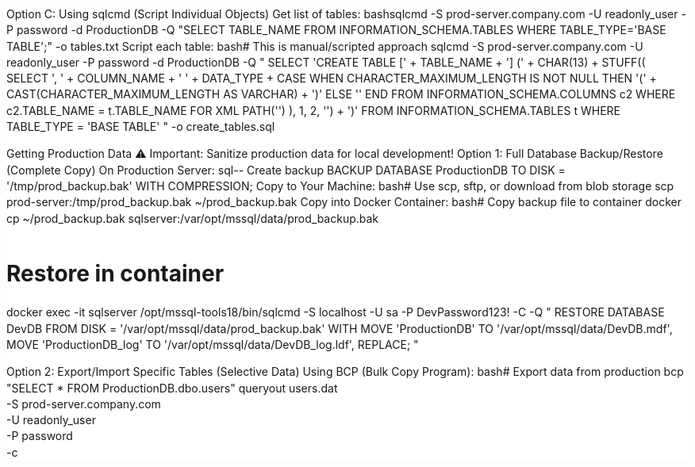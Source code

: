 Option C: Using sqlcmd (Script Individual Objects)
Get list of tables:
bashsqlcmd -S prod-server.company.com -U readonly_user -P password -d ProductionDB -Q "SELECT TABLE_NAME FROM INFORMATION_SCHEMA.TABLES WHERE TABLE_TYPE='BASE TABLE';" -o tables.txt
Script each table:
bash# This is manual/scripted approach
sqlcmd -S prod-server.company.com -U readonly_user -P password -d ProductionDB -Q "
SELECT 
    'CREATE TABLE [' + TABLE_NAME + '] (' + CHAR(13) +
    STUFF((
        SELECT ', ' + COLUMN_NAME + ' ' + DATA_TYPE + 
            CASE WHEN CHARACTER_MAXIMUM_LENGTH IS NOT NULL 
                THEN '(' + CAST(CHARACTER_MAXIMUM_LENGTH AS VARCHAR) + ')' 
                ELSE '' END
        FROM INFORMATION_SCHEMA.COLUMNS c2
        WHERE c2.TABLE_NAME = t.TABLE_NAME
        FOR XML PATH('')
    ), 1, 2, '') + ')'
FROM INFORMATION_SCHEMA.TABLES t
WHERE TABLE_TYPE = 'BASE TABLE'
" -o create_tables.sql

Getting Production Data
⚠️ Important: Sanitize production data for local development!
Option 1: Full Database Backup/Restore (Complete Copy)
On Production Server:
sql-- Create backup
BACKUP DATABASE ProductionDB 
TO DISK = '/tmp/prod_backup.bak'
WITH COMPRESSION;
Copy to Your Machine:
bash# Use scp, sftp, or download from blob storage
scp prod-server:/tmp/prod_backup.bak ~/prod_backup.bak
Copy into Docker Container:
bash# Copy backup file to container
docker cp ~/prod_backup.bak sqlserver:/var/opt/mssql/data/prod_backup.bak

# Restore in container
docker exec -it sqlserver /opt/mssql-tools18/bin/sqlcmd -S localhost -U sa -P DevPassword123! -C -Q "
RESTORE DATABASE DevDB 
FROM DISK = '/var/opt/mssql/data/prod_backup.bak'
WITH MOVE 'ProductionDB' TO '/var/opt/mssql/data/DevDB.mdf',
     MOVE 'ProductionDB_log' TO '/var/opt/mssql/data/DevDB_log.ldf',
     REPLACE;
"

Option 2: Export/Import Specific Tables (Selective Data)
Using BCP (Bulk Copy Program):
bash# Export data from production
bcp "SELECT * FROM ProductionDB.dbo.users" queryout users.dat \
  -S prod-server.company.com \
  -U readonly_user \
  -P password \
  -c
